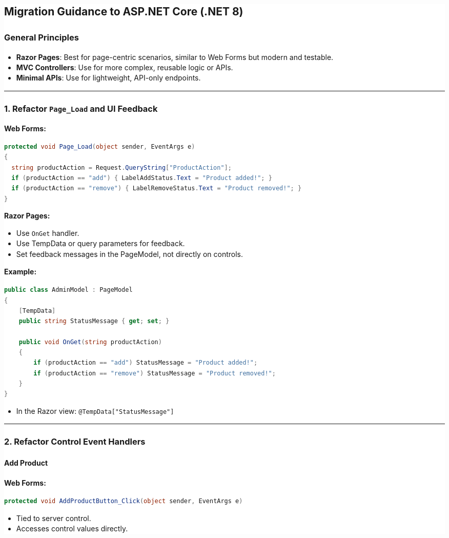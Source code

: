 ## **Migration Guidance to ASP.NET Core (.NET 8)**

### **General Principles**
- **Razor Pages**: Best for page-centric scenarios, similar to Web Forms but modern and testable.
- **MVC Controllers**: Use for more complex, reusable logic or APIs.
- **Minimal APIs**: Use for lightweight, API-only endpoints.

---

### **1. Refactor `Page_Load` and UI Feedback**

**Web Forms:**
```csharp
protected void Page_Load(object sender, EventArgs e)
{
  string productAction = Request.QueryString["ProductAction"];
  if (productAction == "add") { LabelAddStatus.Text = "Product added!"; }
  if (productAction == "remove") { LabelRemoveStatus.Text = "Product removed!"; }
}
```

**Razor Pages:**
- Use `OnGet` handler.
- Use TempData or query parameters for feedback.
- Set feedback messages in the PageModel, not directly on controls.

**Example:**
```csharp
public class AdminModel : PageModel
{
    [TempData]
    public string StatusMessage { get; set; }

    public void OnGet(string productAction)
    {
        if (productAction == "add") StatusMessage = "Product added!";
        if (productAction == "remove") StatusMessage = "Product removed!";
    }
}
```
- In the Razor view: `@TempData["StatusMessage"]`

---

### **2. Refactor Control Event Handlers**

#### **Add Product**

**Web Forms:**
```csharp
protected void AddProductButton_Click(object sender, EventArgs e)
```
- Tied to server control.
- Accesses control values directly.
